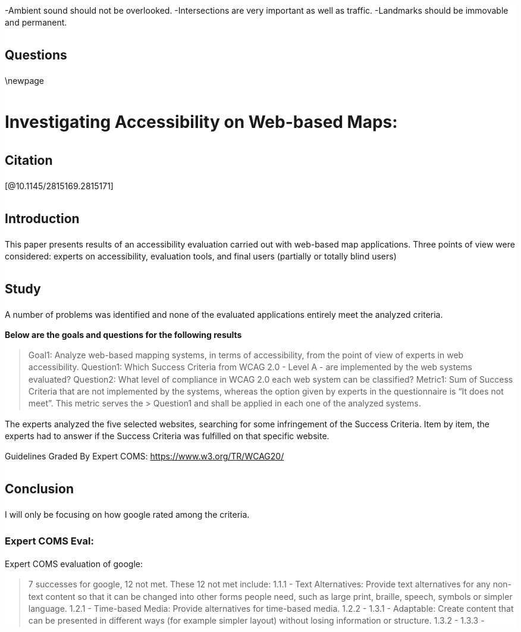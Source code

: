 -Ambient sound should not be overlooked.
-Intersections are very important as well as traffic.
-Landmarks should be immovable and permanent.


## Questions

\newpage


# Investigating Accessibility on Web-based Maps:
## Citation

[@10.1145/2815169.2815171]

## Introduction
This paper presents results of an accessibility evaluation carried out with web-based map applications.
Three points of view were considered: experts on accessibility, evaluation tools, and final users (partially or totally blind users)


## Study
A number of problems was identified and none of the evaluated applications entirely meet the analyzed criteria.

__Below are the goals and questions for the following results__
>Goal1: Analyze web-based mapping systems, in terms of accessibility, from the point of view of experts in web accessibility.
>Question1: Which Success Criteria from WCAG 2.0 - Level A - are implemented by the web systems evaluated? 
>Question2: What level of compliance in WCAG 2.0 each web system can be classified?
>Metric1: Sum of Success Criteria that are not implemented by the systems, whereas the option given by experts in the questionnaire is “It does not meet”. This metric serves the > Question1 and shall be applied in each one of the analyzed systems.

The experts analyzed the five selected websites, searching for some infringement of the Success Criteria. Item by item, the experts had to answer if the Success Criteria was fulfilled on that specific website.

Guidelines Graded By Expert COMS: 
https://www.w3.org/TR/WCAG20/



## Conclusion
I will only be focusing on how google rated among the criteria.


### Expert COMS Eval:
Expert COMS evaluation of google:
>7 successes for google, 12 not met.
>These 12 not met include:
>1.1.1 - Text Alternatives: Provide text alternatives for any non-text content so that it can be changed into other forms people need, such as large print, braille, speech, symbols or simpler language.
>1.2.1 - Time-based Media: Provide alternatives for time-based media.
>1.2.2 - 
>1.3.1 - Adaptable: Create content that can be presented in different ways (for example simpler layout) without losing information or structure.
>1.3.2 - 
>1.3.3 - 